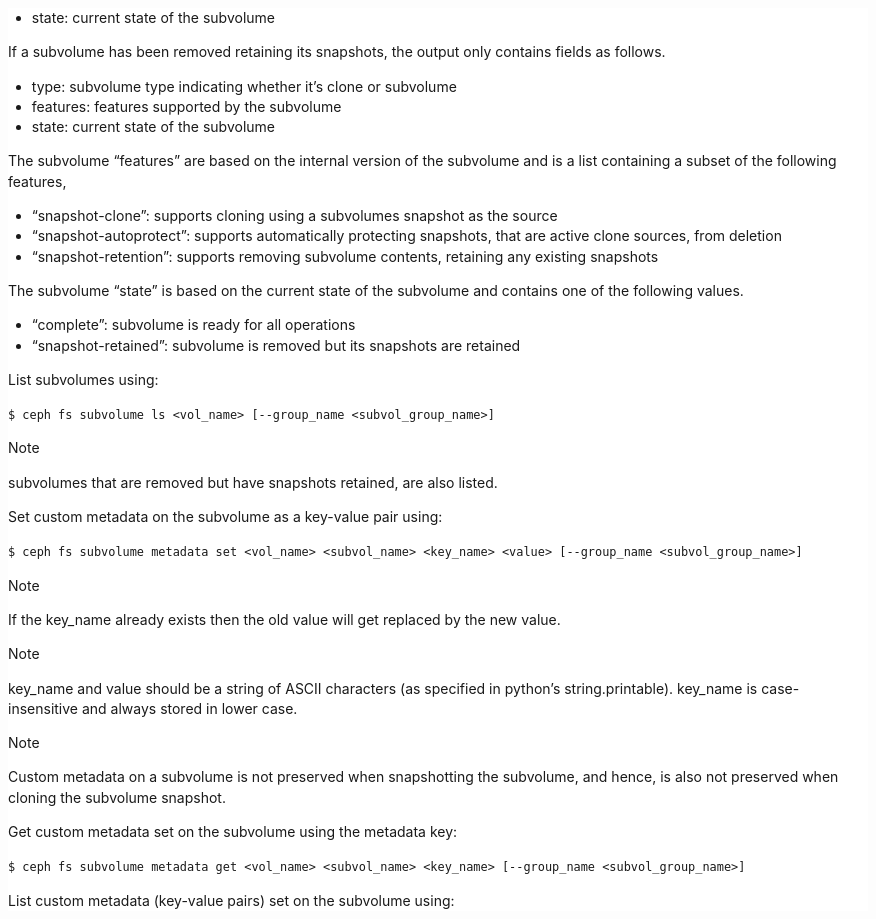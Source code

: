 - state: current state of the subvolume

If a subvolume has been removed retaining its snapshots, the output only contains fields as follows.

- type: subvolume type indicating whether it’s clone or subvolume
- features: features supported by the subvolume
- state: current state of the subvolume

The subvolume “features” are based on the internal version of the subvolume and is a list containing a subset of the following features,

- “snapshot-clone”: supports cloning using a subvolumes snapshot as the source
- “snapshot-autoprotect”: supports automatically protecting snapshots, that are active clone sources, from deletion
- “snapshot-retention”: supports removing subvolume contents, retaining any existing snapshots

The subvolume “state” is based on the current state of the subvolume and contains one of the following values.

- “complete”: subvolume is ready for all operations
- “snapshot-retained”: subvolume is removed but its snapshots are retained

List subvolumes using:

```
$ ceph fs subvolume ls <vol_name> [--group_name <subvol_group_name>]
```

Note

subvolumes that are removed but have snapshots retained, are also listed.

Set custom metadata on the subvolume as a key-value pair using:

```
$ ceph fs subvolume metadata set <vol_name> <subvol_name> <key_name> <value> [--group_name <subvol_group_name>]
```

Note

If the key_name already exists then the old value will get replaced by the new value.

Note

key_name and value should be a string of ASCII characters (as  specified in python’s string.printable). key_name is case-insensitive  and always stored in lower case.

Note

Custom metadata on a subvolume is not preserved when snapshotting the subvolume, and hence, is also not preserved when cloning the subvolume  snapshot.

Get custom metadata set on the subvolume using the metadata key:

```
$ ceph fs subvolume metadata get <vol_name> <subvol_name> <key_name> [--group_name <subvol_group_name>]
```

List custom metadata (key-value pairs) set on the subvolume using:
